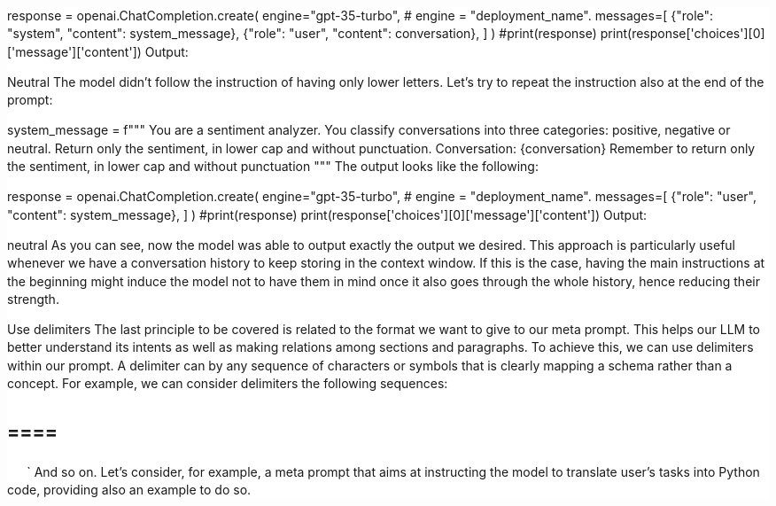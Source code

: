 response = openai.ChatCompletion.create(
    engine="gpt-35-turbo", # engine = "deployment_name".
    messages=[
        {"role": "system", "content": system_message},
        {"role": "user", "content": conversation},
    ]
)
#print(response)
print(response['choices'][0]['message']['content'])
Output:

Neutral
The model didn’t follow the instruction of having only lower letters. Let’s try to repeat the instruction also at the end of the prompt:

system_message = f"""
You are a sentiment analyzer. You classify conversations into three categories: positive, negative or neutral.
Return only the sentiment, in lower cap and without punctuation.
Conversation:
{conversation}
Remember to return only the sentiment, in lower cap and without punctuation
"""
The output looks like the following:

response = openai.ChatCompletion.create(
    engine="gpt-35-turbo", # engine = "deployment_name".
    messages=[
        {"role": "user", "content": system_message},
    ]
)
#print(response)
print(response['choices'][0]['message']['content'])
Output:

neutral
As you can see, now the model was able to output exactly the output we desired. This approach is particularly useful whenever we have a conversation history to keep storing in the context window. If this is the case, having the main instructions at the beginning might induce the model not to have them in mind once it also goes through the whole history, hence reducing their strength.

Use delimiters
The last principle to be covered is related to the format we want to give to our meta prompt. This helps our LLM to better understand its intents as well as making relations among sections and paragraphs. To achieve this, we can use delimiters within our prompt. A delimiter can by any sequence of characters or symbols that is clearly mapping a schema rather than a concept. For example, we can consider delimiters the following sequences:

>>>>
====
------
####
` ` ` ` `
And so on. Let’s consider, for example, a meta prompt that aims at instructing the model to translate user’s tasks into Python code, providing also an example to do so.
